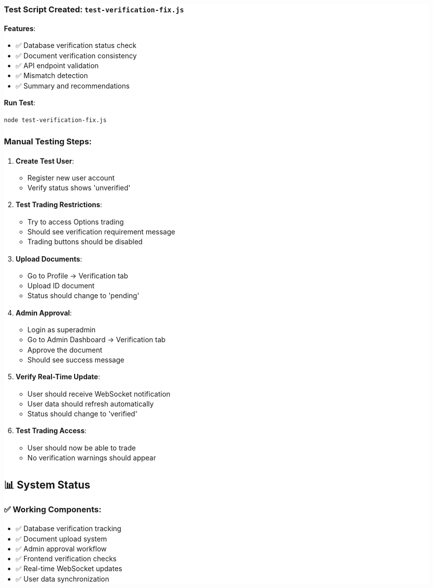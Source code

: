 ### **Test Script Created**: `test-verification-fix.js`

**Features**:
- ✅ Database verification status check
- ✅ Document verification consistency
- ✅ API endpoint validation
- ✅ Mismatch detection
- ✅ Summary and recommendations

**Run Test**:
```bash
node test-verification-fix.js
```

### **Manual Testing Steps**:

1. **Create Test User**:
   - Register new user account
   - Verify status shows 'unverified'

2. **Test Trading Restrictions**:
   - Try to access Options trading
   - Should see verification requirement message
   - Trading buttons should be disabled

3. **Upload Documents**:
   - Go to Profile → Verification tab
   - Upload ID document
   - Status should change to 'pending'

4. **Admin Approval**:
   - Login as superadmin
   - Go to Admin Dashboard → Verification tab
   - Approve the document
   - Should see success message

5. **Verify Real-Time Update**:
   - User should receive WebSocket notification
   - User data should refresh automatically
   - Status should change to 'verified'

6. **Test Trading Access**:
   - User should now be able to trade
   - No verification warnings should appear

## 📊 **System Status**

### **✅ Working Components**:
- ✅ Database verification tracking
- ✅ Document upload system
- ✅ Admin approval workflow
- ✅ Frontend verification checks
- ✅ Real-time WebSocket updates
- ✅ User data synchronization
